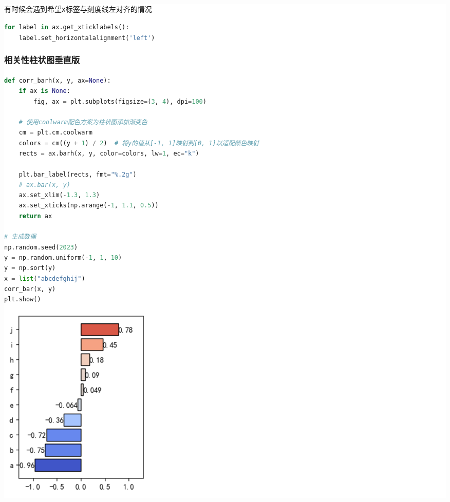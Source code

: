 ```python
```

有时候会遇到希望x标签与刻度线左对齐的情况

```python
for label in ax.get_xticklabels():
    label.set_horizontalalignment('left')
```

### 相关性柱状图垂直版

```python
def corr_barh(x, y, ax=None):
    if ax is None:
	    fig, ax = plt.subplots(figsize=(3, 4), dpi=100)

    # 使用coolwarm配色方案为柱状图添加渐变色
    cm = plt.cm.coolwarm
    colors = cm((y + 1) / 2)  # 将y的值从[-1, 1]映射到[0, 1]以适配颜色映射
    rects = ax.barh(x, y, color=colors, lw=1, ec="k")

    plt.bar_label(rects, fmt="%.2g")
    # ax.bar(x, y)
    ax.set_xlim(-1.3, 1.3)
    ax.set_xticks(np.arange(-1, 1.1, 0.5))
    return ax

# 生成数据
np.random.seed(2023)
y = np.random.uniform(-1, 1, 10)
y = np.sort(y)
x = list("abcdefghij")
corr_bar(x, y)
plt.show()
```

<img src="images/image-20230801153442739.png" alt="image-20230801153442739" style="zoom:67%;" />
